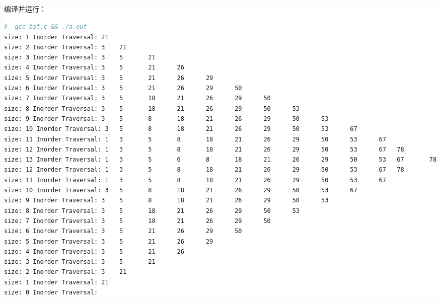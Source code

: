 编译并运行：

```bash
#  gcc bst.c && ./a.out
size: 1 Inorder Traversal: 21
size: 2 Inorder Traversal: 3    21
size: 3 Inorder Traversal: 3    5       21
size: 4 Inorder Traversal: 3    5       21      26
size: 5 Inorder Traversal: 3    5       21      26      29
size: 6 Inorder Traversal: 3    5       21      26      29      50
size: 7 Inorder Traversal: 3    5       18      21      26      29      50
size: 8 Inorder Traversal: 3    5       18      21      26      29      50      53
size: 9 Inorder Traversal: 3    5       8       18      21      26      29      50      53
size: 10 Inorder Traversal: 3   5       8       18      21      26      29      50      53      67
size: 11 Inorder Traversal: 1   3       5       8       18      21      26      29      50      53      67
size: 12 Inorder Traversal: 1   3       5       8       18      21      26      29      50      53      67   78
size: 13 Inorder Traversal: 1   3       5       6       8       18      21      26      29      50      53   67       78
size: 12 Inorder Traversal: 1   3       5       8       18      21      26      29      50      53      67   78
size: 11 Inorder Traversal: 1   3       5       8       18      21      26      29      50      53      67
size: 10 Inorder Traversal: 3   5       8       18      21      26      29      50      53      67
size: 9 Inorder Traversal: 3    5       8       18      21      26      29      50      53
size: 8 Inorder Traversal: 3    5       18      21      26      29      50      53
size: 7 Inorder Traversal: 3    5       18      21      26      29      50
size: 6 Inorder Traversal: 3    5       21      26      29      50
size: 5 Inorder Traversal: 3    5       21      26      29
size: 4 Inorder Traversal: 3    5       21      26
size: 3 Inorder Traversal: 3    5       21
size: 2 Inorder Traversal: 3    21
size: 1 Inorder Traversal: 21
size: 0 Inorder Traversal: 
```
